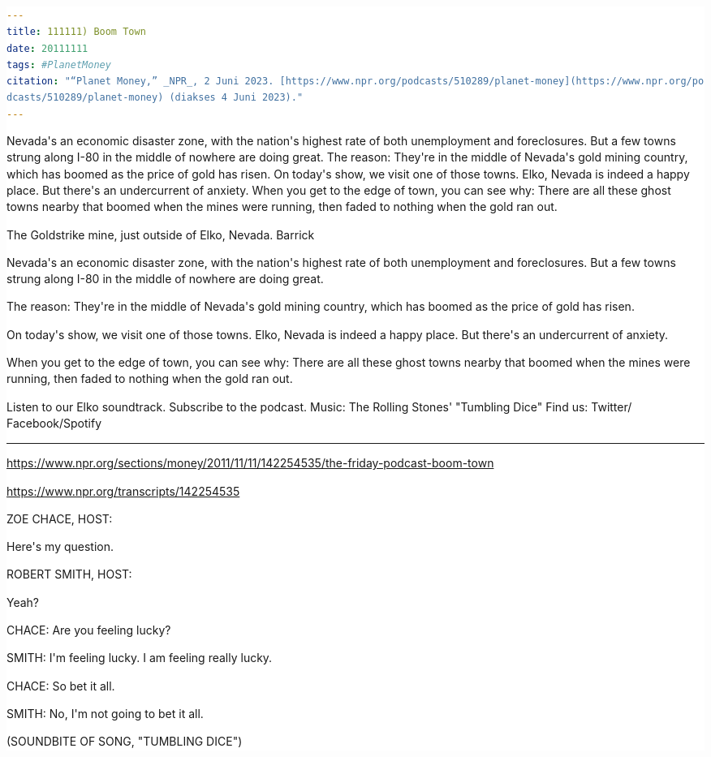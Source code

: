 ```yaml
---
title: 111111) Boom Town
date: 20111111
tags: #PlanetMoney
citation: "“Planet Money,” _NPR_, 2 Juni 2023. [https://www.npr.org/podcasts/510289/planet-money](https://www.npr.org/podcasts/510289/planet-money) (diakses 4 Juni 2023)."
---
```


Nevada's an economic disaster zone, with the nation's highest rate of both unemployment and foreclosures. But a few towns strung along I-80 in the middle of nowhere are doing great. The reason: They're in the middle of Nevada's gold mining country, which has boomed as the price of gold has risen. On today's show, we visit one of those towns. Elko, Nevada is indeed a happy place. But there's an undercurrent of anxiety. When you get to the edge of town, you can see why: There are all these ghost towns nearby that boomed when the mines were running, then faded to nothing when the gold ran out.



The Goldstrike mine, just outside of Elko, Nevada.
Barrick

Nevada's an economic disaster zone, with the nation's highest rate of both unemployment and foreclosures. But a few towns strung along I-80 in the middle of nowhere are doing great.

The reason: They're in the middle of Nevada's gold mining country, which has boomed as the price of gold has risen.

On today's show, we visit one of those towns. Elko, Nevada is indeed a happy place. But there's an undercurrent of anxiety.

When you get to the edge of town, you can see why: There are all these ghost towns nearby that boomed when the mines were running, then faded to nothing when the gold ran out.

Listen to our Elko soundtrack. Subscribe to the podcast. Music: The Rolling Stones' "Tumbling Dice" Find us: Twitter/ Facebook/Spotify

----

https://www.npr.org/sections/money/2011/11/11/142254535/the-friday-podcast-boom-town

https://www.npr.org/transcripts/142254535

ZOE CHACE, HOST:

Here's my question.

ROBERT SMITH, HOST:

Yeah?

CHACE: Are you feeling lucky?

SMITH: I'm feeling lucky. I am feeling really lucky.

CHACE: So bet it all.

SMITH: No, I'm not going to bet it all.

(SOUNDBITE OF SONG, "TUMBLING DICE")
